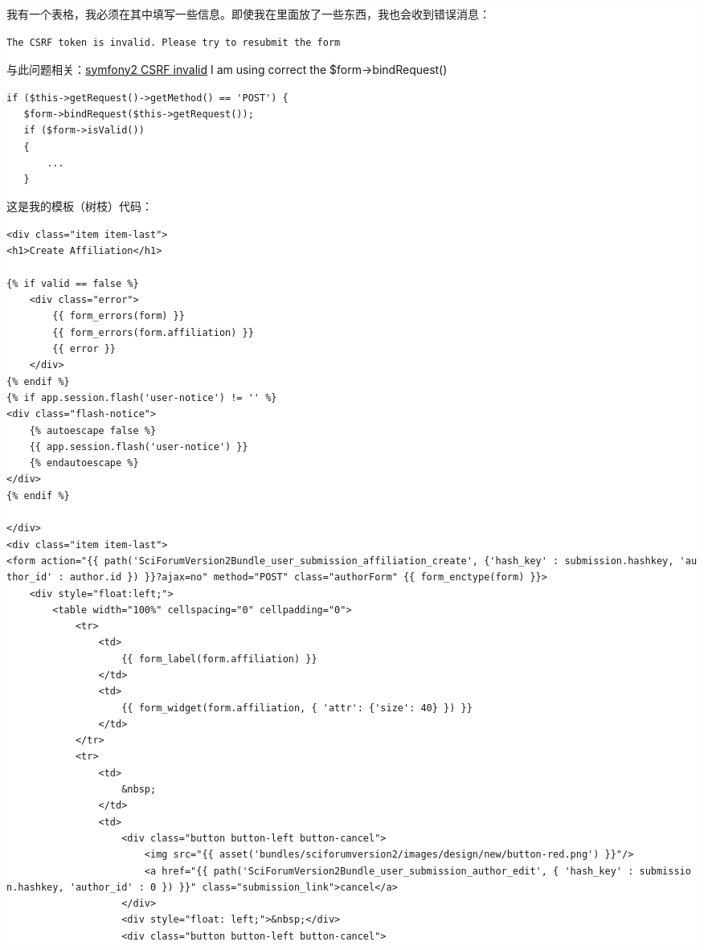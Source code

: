 我有一个表格，我必须在其中填写一些信息。即使我在里面放了一些东西，我也会收到错误消息：

```
The CSRF token is invalid. Please try to resubmit the form 
```

与此问题相关：[symfony2 CSRF invalid](https://stackoverflow.com/questions/10442922/symfony2-csrf-invalid) I am using correct the $form->bindRequest()

```
if ($this->getRequest()->getMethod() == 'POST') {
   $form->bindRequest($this->getRequest());
   if ($form->isValid()) 
   {
       ...
   } 
```

这是我的模板（树枝）代码：

```
<div class="item item-last">
<h1>Create Affiliation</h1>

{% if valid == false %}
    <div class="error">
        {{ form_errors(form) }}
        {{ form_errors(form.affiliation) }}
        {{ error }}
    </div>
{% endif %}
{% if app.session.flash('user-notice') != '' %}
<div class="flash-notice">
    {% autoescape false %}
    {{ app.session.flash('user-notice') }}
    {% endautoescape %}
</div>
{% endif %}

</div>
<div class="item item-last">
<form action="{{ path('SciForumVersion2Bundle_user_submission_affiliation_create', {'hash_key' : submission.hashkey, 'author_id' : author.id }) }}?ajax=no" method="POST" class="authorForm" {{ form_enctype(form) }}>
    <div style="float:left;">
        <table width="100%" cellspacing="0" cellpadding="0">
            <tr>
                <td>
                    {{ form_label(form.affiliation) }}
                </td>
                <td>
                    {{ form_widget(form.affiliation, { 'attr': {'size': 40} }) }}
                </td>
            </tr>
            <tr>
                <td>
                    &nbsp;
                </td>
                <td>
                    <div class="button button-left button-cancel">
                        <img src="{{ asset('bundles/sciforumversion2/images/design/new/button-red.png') }}"/>
                        <a href="{{ path('SciForumVersion2Bundle_user_submission_author_edit', { 'hash_key' : submission.hashkey, 'author_id' : 0 }) }}" class="submission_link">cancel</a>
                    </div>
                    <div style="float: left;">&nbsp;</div>
                    <div class="button button-left button-cancel">
```
